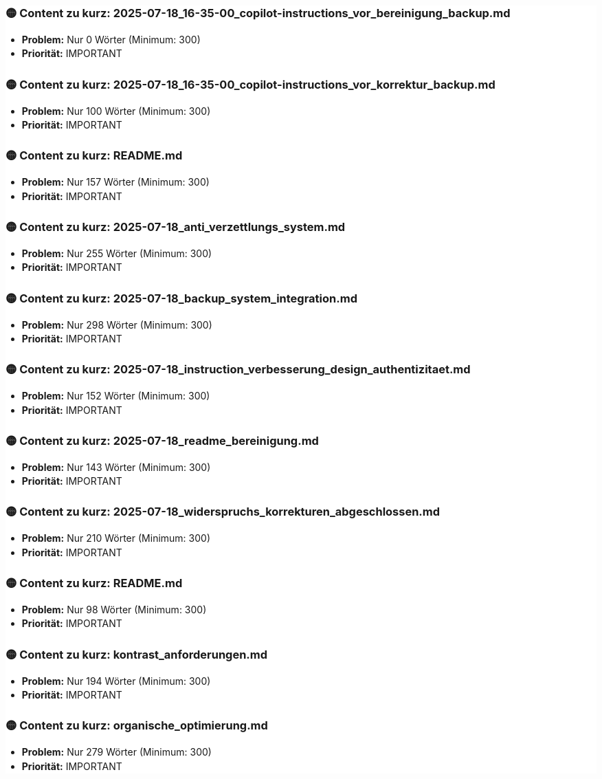 ### 🟡 Content zu kurz: 2025-07-18_16-35-00_copilot-instructions_vor_bereinigung_backup.md
- **Problem:** Nur 0 Wörter (Minimum: 300)
- **Priorität:** IMPORTANT

### 🟡 Content zu kurz: 2025-07-18_16-35-00_copilot-instructions_vor_korrektur_backup.md
- **Problem:** Nur 100 Wörter (Minimum: 300)
- **Priorität:** IMPORTANT

### 🟡 Content zu kurz: README.md
- **Problem:** Nur 157 Wörter (Minimum: 300)
- **Priorität:** IMPORTANT

### 🟡 Content zu kurz: 2025-07-18_anti_verzettlungs_system.md
- **Problem:** Nur 255 Wörter (Minimum: 300)
- **Priorität:** IMPORTANT

### 🟡 Content zu kurz: 2025-07-18_backup_system_integration.md
- **Problem:** Nur 298 Wörter (Minimum: 300)
- **Priorität:** IMPORTANT

### 🟡 Content zu kurz: 2025-07-18_instruction_verbesserung_design_authentizitaet.md
- **Problem:** Nur 152 Wörter (Minimum: 300)
- **Priorität:** IMPORTANT

### 🟡 Content zu kurz: 2025-07-18_readme_bereinigung.md
- **Problem:** Nur 143 Wörter (Minimum: 300)
- **Priorität:** IMPORTANT

### 🟡 Content zu kurz: 2025-07-18_widerspruchs_korrekturen_abgeschlossen.md
- **Problem:** Nur 210 Wörter (Minimum: 300)
- **Priorität:** IMPORTANT

### 🟡 Content zu kurz: README.md
- **Problem:** Nur 98 Wörter (Minimum: 300)
- **Priorität:** IMPORTANT

### 🟡 Content zu kurz: kontrast_anforderungen.md
- **Problem:** Nur 194 Wörter (Minimum: 300)
- **Priorität:** IMPORTANT

### 🟡 Content zu kurz: organische_optimierung.md
- **Problem:** Nur 279 Wörter (Minimum: 300)
- **Priorität:** IMPORTANT
